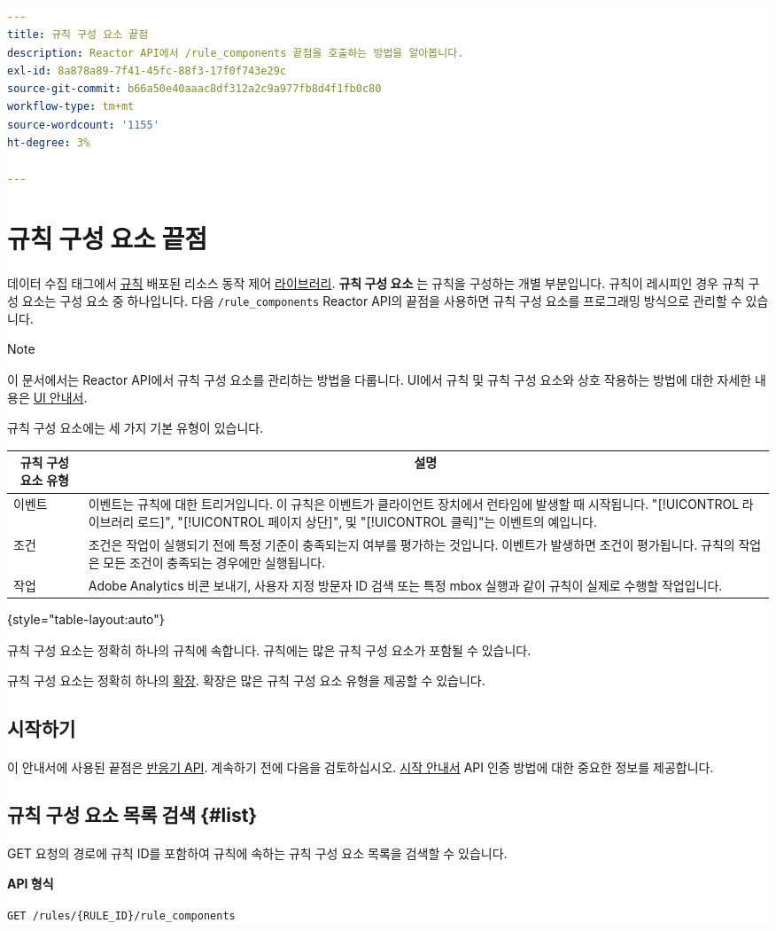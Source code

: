 ```yaml
---
title: 규칙 구성 요소 끝점
description: Reactor API에서 /rule_components 끝점을 호출하는 방법을 알아봅니다.
exl-id: 8a878a89-7f41-45fc-88f3-17f0f743e29c
source-git-commit: b66a50e40aaac8df312a2c9a977fb8d4f1fb0c80
workflow-type: tm+mt
source-wordcount: '1155'
ht-degree: 3%

---
```


# 규칙 구성 요소 끝점

데이터 수집 태그에서 [규칙](./rules.md) 배포된 리소스 동작 제어 [라이브러리](./libraries.md). **규칙 구성 요소** 는 규칙을 구성하는 개별 부분입니다. 규칙이 레시피인 경우 규칙 구성 요소는 구성 요소 중 하나입니다. 다음 `/rule_components` Reactor API의 끝점을 사용하면 규칙 구성 요소를 프로그래밍 방식으로 관리할 수 있습니다.

>[!NOTE]
>
>이 문서에서는 Reactor API에서 규칙 구성 요소를 관리하는 방법을 다룹니다. UI에서 규칙 및 규칙 구성 요소와 상호 작용하는 방법에 대한 자세한 내용은 [UI 안내서](../../ui/managing-resources/rules.md).

규칙 구성 요소에는 세 가지 기본 유형이 있습니다.

| 규칙 구성 요소 유형 | 설명 |
| --- | --- |
| 이벤트 | 이벤트는 규칙에 대한 트리거입니다. 이 규칙은 이벤트가 클라이언트 장치에서 런타임에 발생할 때 시작됩니다. &quot;[!UICONTROL 라이브러리 로드]&quot;, &quot;[!UICONTROL 페이지 상단]&quot;, 및 &quot;[!UICONTROL 클릭]&quot;는 이벤트의 예입니다. |
| 조건 | 조건은 작업이 실행되기 전에 특정 기준이 충족되는지 여부를 평가하는 것입니다. 이벤트가 발생하면 조건이 평가됩니다. 규칙의 작업은 모든 조건이 충족되는 경우에만 실행됩니다. |
| 작업 | Adobe Analytics 비콘 보내기, 사용자 지정 방문자 ID 검색 또는 특정 mbox 실행과 같이 규칙이 실제로 수행할 작업입니다. |

{style="table-layout:auto"}

규칙 구성 요소는 정확히 하나의 규칙에 속합니다. 규칙에는 많은 규칙 구성 요소가 포함될 수 있습니다.

규칙 구성 요소는 정확히 하나의 [확장](./extensions.md). 확장은 많은 규칙 구성 요소 유형을 제공할 수 있습니다.

## 시작하기

이 안내서에 사용된 끝점은 [반응기 API](https://www.adobe.io/experience-platform-apis/references/reactor/). 계속하기 전에 다음을 검토하십시오. [시작 안내서](../getting-started.md) API 인증 방법에 대한 중요한 정보를 제공합니다.

## 규칙 구성 요소 목록 검색 {#list}

GET 요청의 경로에 규칙 ID를 포함하여 규칙에 속하는 규칙 구성 요소 목록을 검색할 수 있습니다.

**API 형식**

```http
GET /rules/{RULE_ID}/rule_components
```
